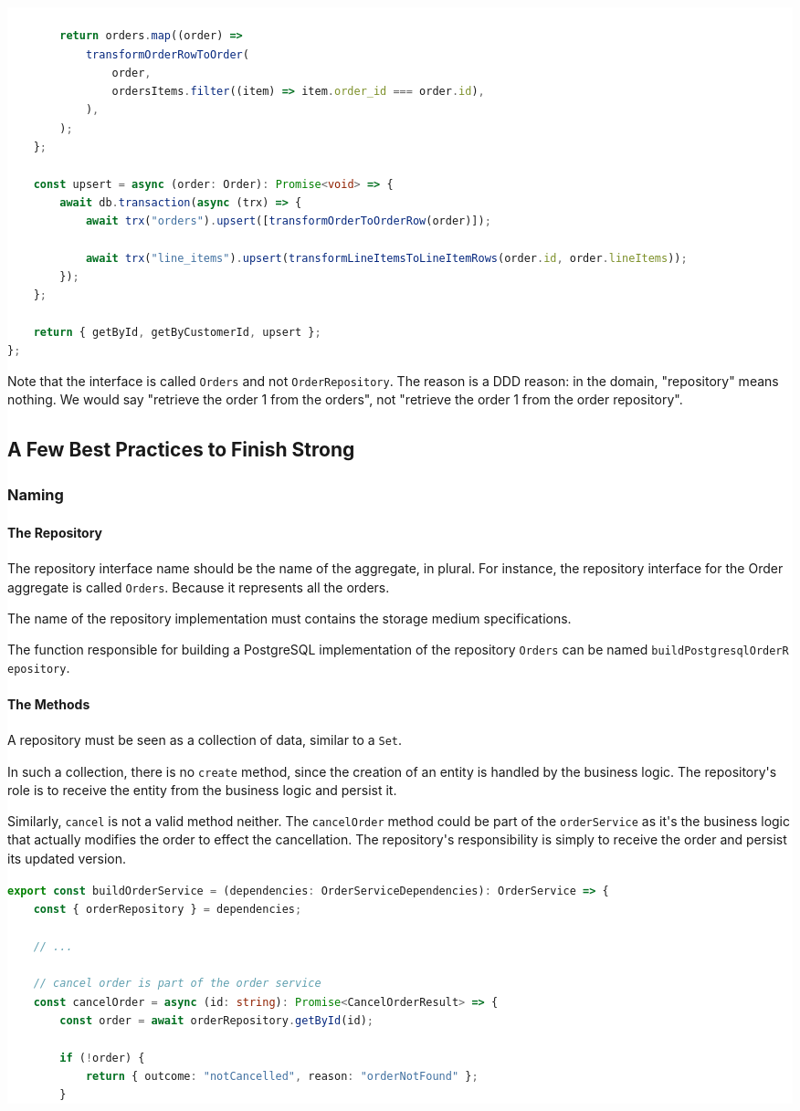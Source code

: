 ```ts

		return orders.map((order) =>
			transformOrderRowToOrder(
				order,
				ordersItems.filter((item) => item.order_id === order.id),
			),
		);
	};

	const upsert = async (order: Order): Promise<void> => {
		await db.transaction(async (trx) => {
			await trx("orders").upsert([transformOrderToOrderRow(order)]);

			await trx("line_items").upsert(transformLineItemsToLineItemRows(order.id, order.lineItems));
		});
	};

	return { getById, getByCustomerId, upsert };
};
```

Note that the interface is called `Orders` and not `OrderRepository`. The reason is a DDD reason: in the domain, "repository" means nothing. We would say "retrieve the order 1 from the orders", not "retrieve the order 1 from the order repository".

## A Few Best Practices to Finish Strong

### Naming

#### The Repository

The repository interface name should be the name of the aggregate, in plural. For instance, the repository interface for the Order aggregate is called `Orders`. Because it represents all the orders.

The name of the repository implementation must contains the storage medium specifications.

The function responsible for building a PostgreSQL implementation of the repository `Orders` can be named `buildPostgresqlOrderRepository`.

#### The Methods

A repository must be seen as a collection of data, similar to a `Set`.

In such a collection, there is no `create` method, since the creation of an entity is handled by the business logic. The repository's role is to receive the entity from the business logic and persist it.

Similarly, `cancel` is not a valid method neither. The `cancelOrder` method could be part of the `orderService` as it's the business logic that actually modifies the order to effect the cancellation. The repository's responsibility is simply to receive the order and persist its updated version.

```ts
export const buildOrderService = (dependencies: OrderServiceDependencies): OrderService => {
	const { orderRepository } = dependencies;

	// ...

	// cancel order is part of the order service
	const cancelOrder = async (id: string): Promise<CancelOrderResult> => {
		const order = await orderRepository.getById(id);

		if (!order) {
			return { outcome: "notCancelled", reason: "orderNotFound" };
		}

```